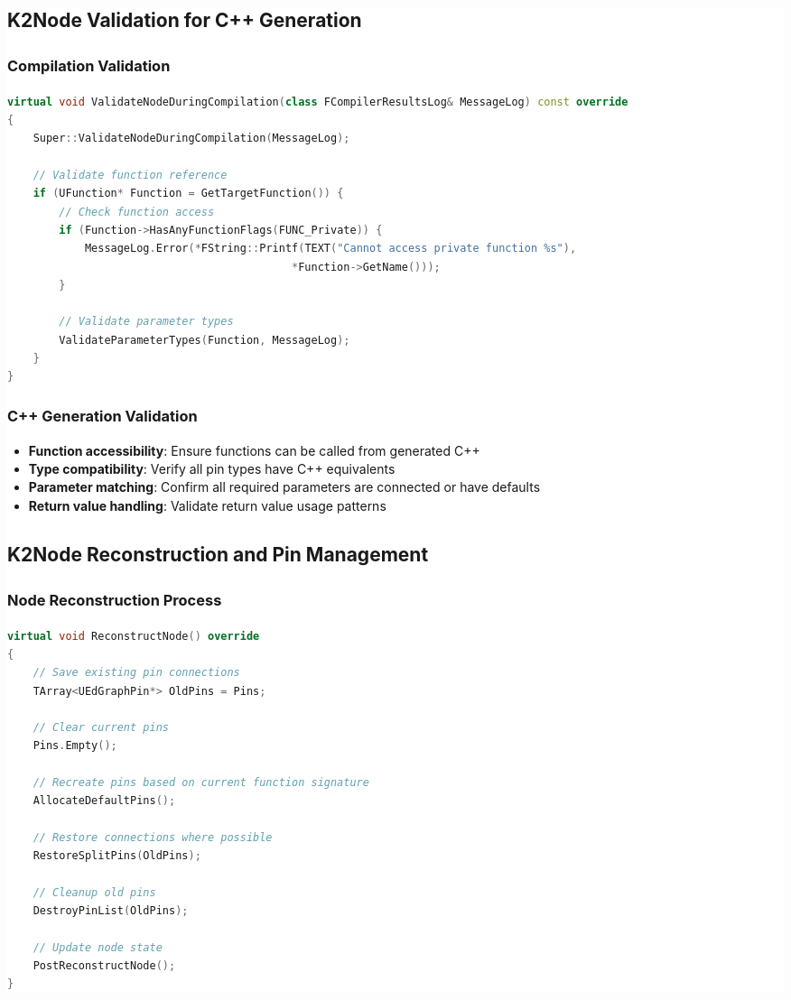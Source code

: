 ## K2Node Validation for C++ Generation

### Compilation Validation
```cpp
virtual void ValidateNodeDuringCompilation(class FCompilerResultsLog& MessageLog) const override
{
    Super::ValidateNodeDuringCompilation(MessageLog);
    
    // Validate function reference
    if (UFunction* Function = GetTargetFunction()) {
        // Check function access
        if (Function->HasAnyFunctionFlags(FUNC_Private)) {
            MessageLog.Error(*FString::Printf(TEXT("Cannot access private function %s"), 
                                            *Function->GetName()));
        }
        
        // Validate parameter types
        ValidateParameterTypes(Function, MessageLog);
    }
}
```

### C++ Generation Validation
- **Function accessibility**: Ensure functions can be called from generated C++
- **Type compatibility**: Verify all pin types have C++ equivalents
- **Parameter matching**: Confirm all required parameters are connected or have defaults
- **Return value handling**: Validate return value usage patterns

## K2Node Reconstruction and Pin Management

### Node Reconstruction Process
```cpp
virtual void ReconstructNode() override
{
    // Save existing pin connections
    TArray<UEdGraphPin*> OldPins = Pins;
    
    // Clear current pins
    Pins.Empty();
    
    // Recreate pins based on current function signature
    AllocateDefaultPins();
    
    // Restore connections where possible
    RestoreSplitPins(OldPins);
    
    // Cleanup old pins
    DestroyPinList(OldPins);
    
    // Update node state
    PostReconstructNode();
}
```
